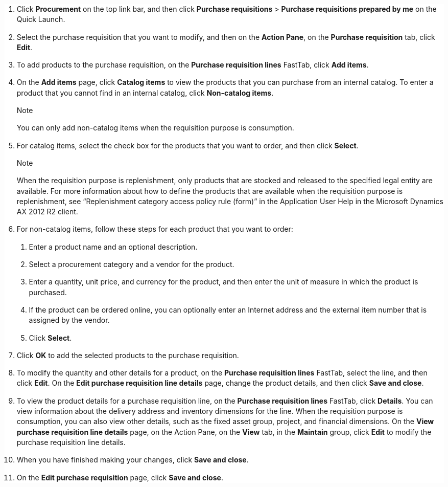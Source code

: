 1.  Click **Procurement** on the top link bar, and then click **Purchase requisitions** \> **Purchase requisitions prepared by me** on the Quick Launch.

2.  Select the purchase requisition that you want to modify, and then on the **Action Pane**, on the **Purchase requisition** tab, click **Edit**.

3.  To add products to the purchase requisition, on the **Purchase requisition lines** FastTab, click **Add items**.

4.  On the **Add items** page, click **Catalog items** to view the products that you can purchase from an internal catalog. To enter a product that you cannot find in an internal catalog, click **Non-catalog items**.
    

    > [!NOTE]
    > <P>You can only add non-catalog items when the requisition purpose is consumption.</P>



5.  For catalog items, select the check box for the products that you want to order, and then click **Select**.
    

    > [!NOTE]
    > <P>When the requisition purpose is replenishment, only products that are stocked and released to the specified legal entity are available. For more information about how to define the products that are available when the requisition purpose is replenishment, see “Replenishment category access policy rule (form)” in the Application User Help in the Microsoft Dynamics AX 2012 R2 client.</P>



6.  For non-catalog items, follow these steps for each product that you want to order:
    
    1.  Enter a product name and an optional description.
    
    2.  Select a procurement category and a vendor for the product.
    
    3.  Enter a quantity, unit price, and currency for the product, and then enter the unit of measure in which the product is purchased.
    
    4.  If the product can be ordered online, you can optionally enter an Internet address and the external item number that is assigned by the vendor.
    
    5.  Click **Select**.

7.  Click **OK** to add the selected products to the purchase requisition.

8.  To modify the quantity and other details for a product, on the **Purchase requisition lines** FastTab, select the line, and then click **Edit**. On the **Edit purchase requisition line details** page, change the product details, and then click **Save and close**.

9.  To view the product details for a purchase requisition line, on the **Purchase requisition lines** FastTab, click **Details**. You can view information about the delivery address and inventory dimensions for the line. When the requisition purpose is consumption, you can also view other details, such as the fixed asset group, project, and financial dimensions. On the **View purchase requisition line details** page, on the Action Pane, on the **View** tab, in the **Maintain** group, click **Edit** to modify the purchase requisition line details.

10. When you have finished making your changes, click **Save and close**.

11. On the **Edit purchase requisition** page, click **Save and close**.
